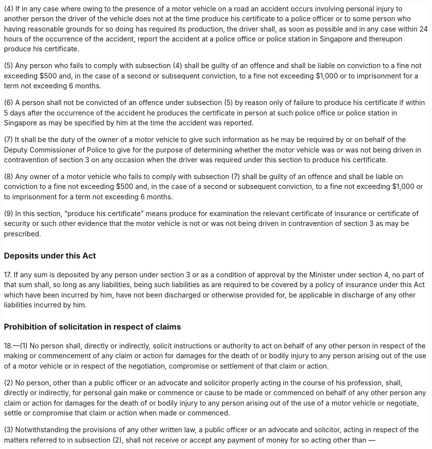 (4) If in any case where owing to the presence of a motor vehicle on a road an accident occurs involving personal injury to another person the driver of the vehicle does not at the time produce his certificate to a police officer or to some person who having reasonable grounds for so doing has required its production, the driver shall, as soon as possible and in any case within 24 hours of the occurrence of the accident, report the accident at a police office or police station in Singapore and thereupon produce his certificate.

(5) Any person who fails to comply with subsection (4) shall be guilty of an offence and shall be liable on conviction to a fine not exceeding $500 and, in the case of a second or subsequent conviction, to a fine not exceeding $1,000 or to imprisonment for a term not exceeding 6 months.

(6) A person shall not be convicted of an offence under subsection (5) by reason only of failure to produce his certificate if within 5 days after the occurrence of the accident he produces the certificate in person at such police office or police station in Singapore as may be specified by him at the time the accident was reported.

(7) It shall be the duty of the owner of a motor vehicle to give such information as he may be required by or on behalf of the Deputy Commissioner of Police to give for the purpose of determining whether the motor vehicle was or was not being driven in contravention of section 3 on any occasion when the driver was required under this section to produce his certificate.

(8) Any owner of a motor vehicle who fails to comply with subsection (7) shall be guilty of an offence and shall be liable on conviction to a fine not exceeding $500 and, in the case of a second or subsequent conviction, to a fine not exceeding $1,000 or to imprisonment for a term not exceeding 6 months.

(9) In this section, “produce his certificate” means produce for examination the relevant certificate of insurance or certificate of security or such other evidence that the motor vehicle is not or was not being driven in contravention of section 3 as may be prescribed.

### Deposits under this Act

17\. If any sum is deposited by any person under section 3 or as a condition of approval by the Minister under section 4, no part of that sum shall, so long as any liabilities, being such liabilities as are required to be covered by a policy of insurance under this Act which have been incurred by him, have not been discharged or otherwise provided for, be applicable in discharge of any other liabilities incurred by him.

### Prohibition of solicitation in respect of claims

18\.—(1) No person shall, directly or indirectly, solicit instructions or authority to act on behalf of any other person in respect of the making or commencement of any claim or action for damages for the death of or bodily injury to any person arising out of the use of a motor vehicle or in respect of the negotiation, compromise or settlement of that claim or action.

(2) No person, other than a public officer or an advocate and solicitor properly acting in the course of his profession, shall, directly or indirectly, for personal gain make or commence or cause to be made or commenced on behalf of any other person any claim or action for damages for the death of or bodily injury to any person arising out of the use of a motor vehicle or negotiate, settle or compromise that claim or action when made or commenced.

(3) Notwithstanding the provisions of any other written law, a public officer or an advocate and solicitor, acting in respect of the matters referred to in subsection (2), shall not receive or accept any payment of money for so acting other than —
